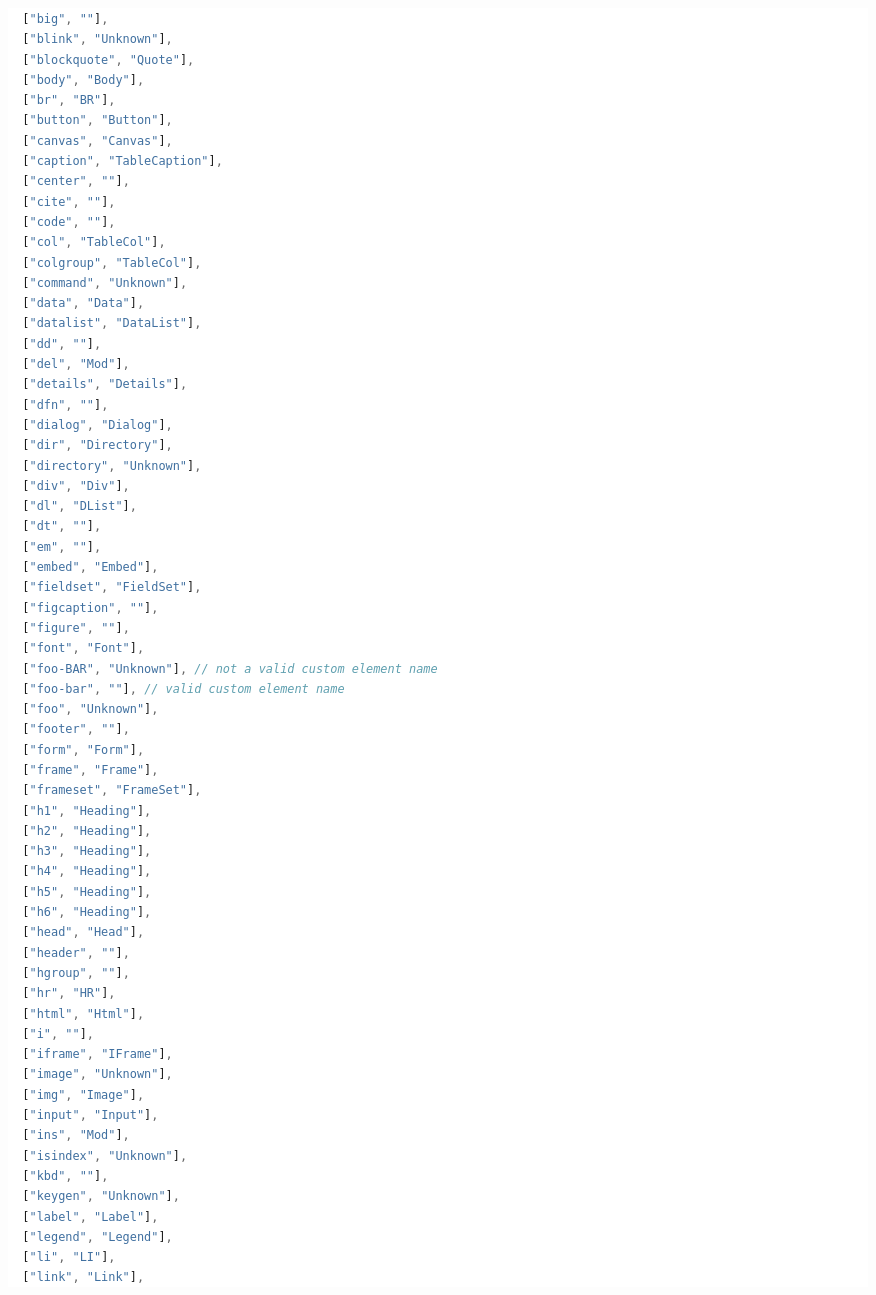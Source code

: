 ``` js
  ["big", ""],
  ["blink", "Unknown"],
  ["blockquote", "Quote"],
  ["body", "Body"],
  ["br", "BR"],
  ["button", "Button"],
  ["canvas", "Canvas"],
  ["caption", "TableCaption"],
  ["center", ""],
  ["cite", ""],
  ["code", ""],
  ["col", "TableCol"],
  ["colgroup", "TableCol"],
  ["command", "Unknown"],
  ["data", "Data"],
  ["datalist", "DataList"],
  ["dd", ""],
  ["del", "Mod"],
  ["details", "Details"],
  ["dfn", ""],
  ["dialog", "Dialog"],
  ["dir", "Directory"],
  ["directory", "Unknown"],
  ["div", "Div"],
  ["dl", "DList"],
  ["dt", ""],
  ["em", ""],
  ["embed", "Embed"],
  ["fieldset", "FieldSet"],
  ["figcaption", ""],
  ["figure", ""],
  ["font", "Font"],
  ["foo-BAR", "Unknown"], // not a valid custom element name
  ["foo-bar", ""], // valid custom element name
  ["foo", "Unknown"],
  ["footer", ""],
  ["form", "Form"],
  ["frame", "Frame"],
  ["frameset", "FrameSet"],
  ["h1", "Heading"],
  ["h2", "Heading"],
  ["h3", "Heading"],
  ["h4", "Heading"],
  ["h5", "Heading"],
  ["h6", "Heading"],
  ["head", "Head"],
  ["header", ""],
  ["hgroup", ""],
  ["hr", "HR"],
  ["html", "Html"],
  ["i", ""],
  ["iframe", "IFrame"],
  ["image", "Unknown"],
  ["img", "Image"],
  ["input", "Input"],
  ["ins", "Mod"],
  ["isindex", "Unknown"],
  ["kbd", ""],
  ["keygen", "Unknown"],
  ["label", "Label"],
  ["legend", "Legend"],
  ["li", "LI"],
  ["link", "Link"],
```